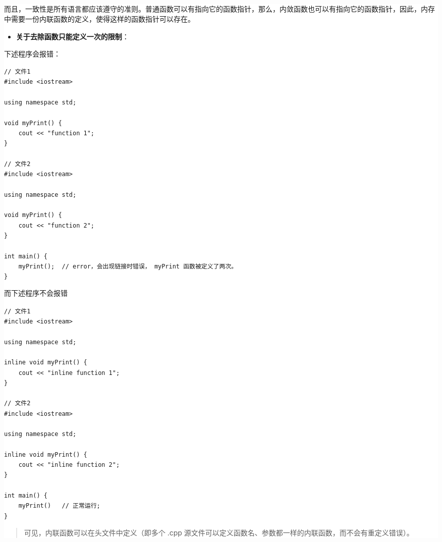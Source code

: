 而且，一致性是所有语言都应该遵守的准则。普通函数可以有指向它的函数指针，那么，内敛函数也可以有指向它的函数指针，因此，内存中需要一份内联函数的定义，使得这样的函数指针可以存在。
* **关于去除函数只能定义一次的限制**：

下述程序会报错：
```
// 文件1
#include <iostream>

using namespace std;

void myPrint() {
	cout << "function 1";
}

// 文件2
#include <iostream>

using namespace std;

void myPrint() {
	cout << "function 2";
}

int main() {
	myPrint();  // error，会出现链接时错误， myPrint 函数被定义了两次。
}
```
 而下述程序不会报错
```
// 文件1
#include <iostream>

using namespace std;

inline void myPrint() {
	cout << "inline function 1";
}

// 文件2
#include <iostream>

using namespace std;

inline void myPrint() {
	cout << "inline function 2";
}

int main() {
	myPrint()	// 正常运行;
}
```
> 可见，内联函数可以在头文件中定义（即多个 .cpp 源文件可以定义函数名、参数都一样的内联函数，而不会有重定义错误）。

